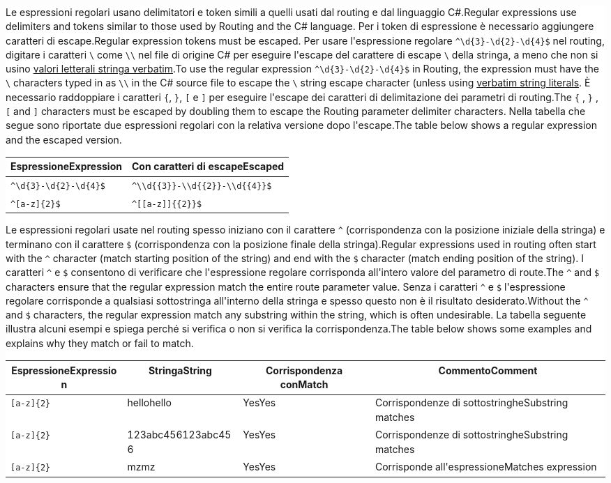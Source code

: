 <span data-ttu-id="8c351-370">Le espressioni regolari usano delimitatori e token simili a quelli usati dal routing e dal linguaggio C#.</span><span class="sxs-lookup"><span data-stu-id="8c351-370">Regular expressions use delimiters and tokens similar to those used by Routing and the C# language.</span></span> <span data-ttu-id="8c351-371">Per i token di espressione è necessario aggiungere caratteri di escape.</span><span class="sxs-lookup"><span data-stu-id="8c351-371">Regular expression tokens must be escaped.</span></span> <span data-ttu-id="8c351-372">Per usare l'espressione regolare `^\d{3}-\d{2}-\d{4}$` nel routing, digitare i caratteri `\` come `\\` nel file di origine C# per eseguire l'escape del carattere di escape `\` della stringa, a meno che non si usino [valori letterali stringa verbatim](/dotnet/csharp/language-reference/keywords/string).</span><span class="sxs-lookup"><span data-stu-id="8c351-372">To use the regular expression `^\d{3}-\d{2}-\d{4}$` in Routing, the expression must have the `\` characters typed in as `\\` in the C# source file to escape the `\` string escape character (unless using [verbatim string literals](/dotnet/csharp/language-reference/keywords/string).</span></span> <span data-ttu-id="8c351-373">È necessario raddoppiare i caratteri `{`, `}`, `[` e `]` per eseguire l'escape dei caratteri di delimitazione dei parametri di routing.</span><span class="sxs-lookup"><span data-stu-id="8c351-373">The `{` , `}` , `[` and `]` characters must be escaped by doubling them to escape the Routing parameter delimiter characters.</span></span> <span data-ttu-id="8c351-374">Nella tabella che segue sono riportate due espressioni regolari con la relativa versione dopo l'escape.</span><span class="sxs-lookup"><span data-stu-id="8c351-374">The table below shows a regular expression and the escaped version.</span></span>

| <span data-ttu-id="8c351-375">Espressione</span><span class="sxs-lookup"><span data-stu-id="8c351-375">Expression</span></span>            | <span data-ttu-id="8c351-376">Con caratteri di escape</span><span class="sxs-lookup"><span data-stu-id="8c351-376">Escaped</span></span>                        |
| --------------------- | ------------------------------ |
| `^\d{3}-\d{2}-\d{4}$` | `^\\d{{3}}-\\d{{2}}-\\d{{4}}$` |
| `^[a-z]{2}$`          | `^[[a-z]]{{2}}$`               |

<span data-ttu-id="8c351-377">Le espressioni regolari usate nel routing spesso iniziano con il carattere `^` (corrispondenza con la posizione iniziale della stringa) e terminano con il carattere `$` (corrispondenza con la posizione finale della stringa).</span><span class="sxs-lookup"><span data-stu-id="8c351-377">Regular expressions used in routing often start with the `^` character (match starting position of the string) and end with the `$` character (match ending position of the string).</span></span> <span data-ttu-id="8c351-378">I caratteri `^` e `$` consentono di verificare che l'espressione regolare corrisponda all'intero valore del parametro di route.</span><span class="sxs-lookup"><span data-stu-id="8c351-378">The `^` and `$` characters ensure that the regular expression match the entire route parameter value.</span></span> <span data-ttu-id="8c351-379">Senza i caratteri `^` e `$` l'espressione regolare corrisponde a qualsiasi sottostringa all'interno della stringa e spesso questo non è il risultato desiderato.</span><span class="sxs-lookup"><span data-stu-id="8c351-379">Without the `^` and `$` characters, the regular expression match any substring within the string, which is often undesirable.</span></span> <span data-ttu-id="8c351-380">La tabella seguente illustra alcuni esempi e spiega perché si verifica o non si verifica la corrispondenza.</span><span class="sxs-lookup"><span data-stu-id="8c351-380">The table below shows some examples and explains why they match or fail to match.</span></span>

| <span data-ttu-id="8c351-381">Espressione</span><span class="sxs-lookup"><span data-stu-id="8c351-381">Expression</span></span>   | <span data-ttu-id="8c351-382">Stringa</span><span class="sxs-lookup"><span data-stu-id="8c351-382">String</span></span>    | <span data-ttu-id="8c351-383">Corrispondenza con</span><span class="sxs-lookup"><span data-stu-id="8c351-383">Match</span></span> | <span data-ttu-id="8c351-384">Commento</span><span class="sxs-lookup"><span data-stu-id="8c351-384">Comment</span></span>               |
| ------------ | --------- |  ---- |  -------------------- |
| `[a-z]{2}`   | <span data-ttu-id="8c351-385">hello</span><span class="sxs-lookup"><span data-stu-id="8c351-385">hello</span></span>     | <span data-ttu-id="8c351-386">Yes</span><span class="sxs-lookup"><span data-stu-id="8c351-386">Yes</span></span>   | <span data-ttu-id="8c351-387">Corrispondenze di sottostringhe</span><span class="sxs-lookup"><span data-stu-id="8c351-387">Substring matches</span></span>     |
| `[a-z]{2}`   | <span data-ttu-id="8c351-388">123abc456</span><span class="sxs-lookup"><span data-stu-id="8c351-388">123abc456</span></span> | <span data-ttu-id="8c351-389">Yes</span><span class="sxs-lookup"><span data-stu-id="8c351-389">Yes</span></span>   | <span data-ttu-id="8c351-390">Corrispondenze di sottostringhe</span><span class="sxs-lookup"><span data-stu-id="8c351-390">Substring matches</span></span>     |
| `[a-z]{2}`   | <span data-ttu-id="8c351-391">mz</span><span class="sxs-lookup"><span data-stu-id="8c351-391">mz</span></span>        | <span data-ttu-id="8c351-392">Yes</span><span class="sxs-lookup"><span data-stu-id="8c351-392">Yes</span></span>   | <span data-ttu-id="8c351-393">Corrisponde all'espressione</span><span class="sxs-lookup"><span data-stu-id="8c351-393">Matches expression</span></span>    |